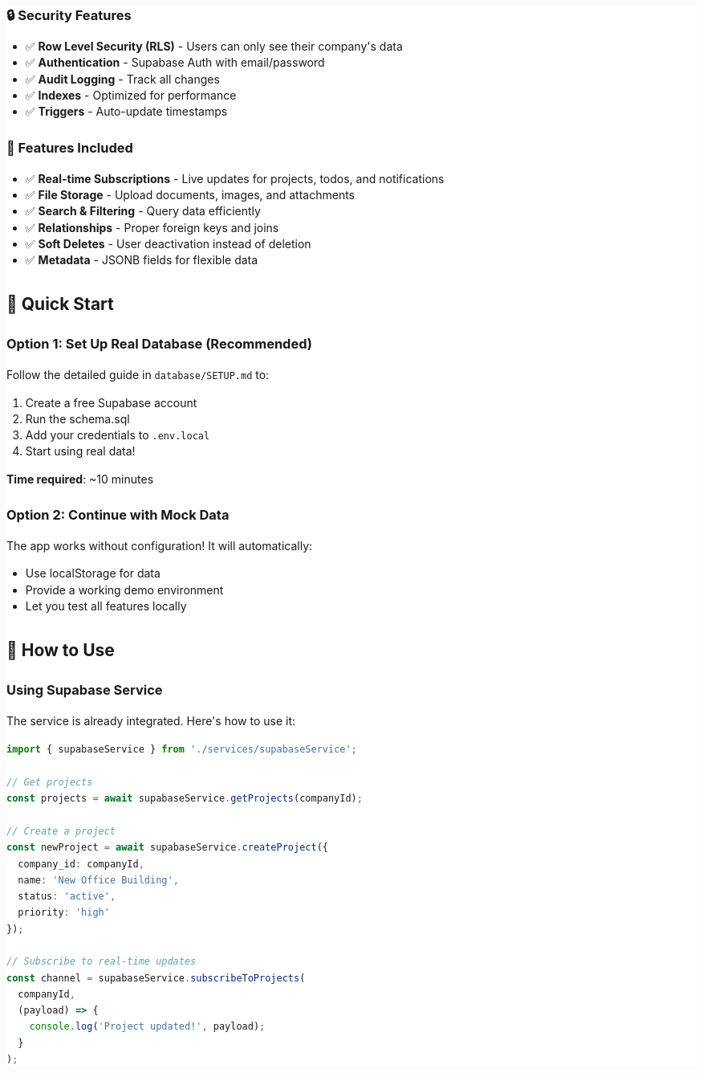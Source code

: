 ### 🔒 Security Features

- ✅ **Row Level Security (RLS)** - Users can only see their company's data
- ✅ **Authentication** - Supabase Auth with email/password
- ✅ **Audit Logging** - Track all changes
- ✅ **Indexes** - Optimized for performance
- ✅ **Triggers** - Auto-update timestamps

### 🚀 Features Included

- ✅ **Real-time Subscriptions** - Live updates for projects, todos, and notifications
- ✅ **File Storage** - Upload documents, images, and attachments
- ✅ **Search & Filtering** - Query data efficiently
- ✅ **Relationships** - Proper foreign keys and joins
- ✅ **Soft Deletes** - User deactivation instead of deletion
- ✅ **Metadata** - JSONB fields for flexible data

## 🎯 Quick Start

### Option 1: Set Up Real Database (Recommended)

Follow the detailed guide in `database/SETUP.md` to:

1. Create a free Supabase account
2. Run the schema.sql
3. Add your credentials to `.env.local`
4. Start using real data!

**Time required**: ~10 minutes

### Option 2: Continue with Mock Data

The app works without configuration! It will automatically:

- Use localStorage for data
- Provide a working demo environment
- Let you test all features locally

## 📖 How to Use

### Using Supabase Service

The service is already integrated. Here's how to use it:

```typescript
import { supabaseService } from './services/supabaseService';

// Get projects
const projects = await supabaseService.getProjects(companyId);

// Create a project
const newProject = await supabaseService.createProject({
  company_id: companyId,
  name: 'New Office Building',
  status: 'active',
  priority: 'high'
});

// Subscribe to real-time updates
const channel = supabaseService.subscribeToProjects(
  companyId,
  (payload) => {
    console.log('Project updated!', payload);
  }
);
```